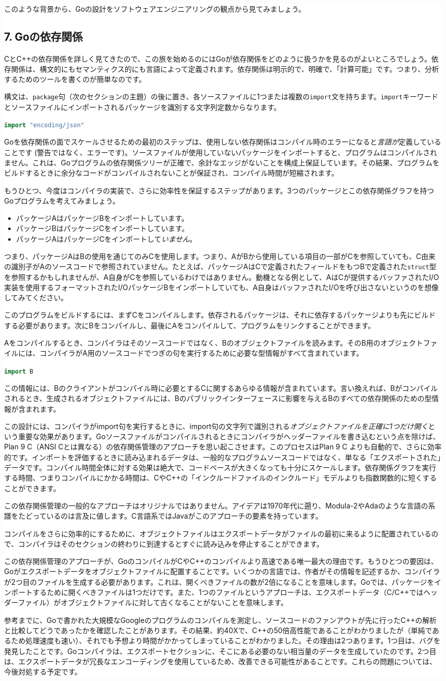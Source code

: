 このような背景から、Goの設計をソフトウェアエンジニアリングの観点から見てみましょう。

## 7. Goの依存関係

CとC++の依存関係を詳しく見てきたので、この旅を始めるのにはGoが依存関係をどのように扱うかを見るのがよいところでしょう。依存関係は、構文的にもセマンティクス的にも言語によって定義されます。依存関係は明示的で、明確で、「計算可能」です。つまり、分析するためのツールを書くのが簡単なのです。

構文は、`package`句（次のセクションの主題）の後に置き、各ソースファイルに1つまたは複数の`import`文を持ちます。`import`キーワードとソースファイルにインポートされるパッケージを識別する文字列定数からなります。

```go
import "encoding/json"
```

Goを依存関係の面でスケールさせるための最初のステップは、使用しない依存関係はコンパイル時のエラーになると*言語が*定義していることです (警告ではなく、エラーです)。ソースファイルが使用していないパッケージをインポートすると、プログラムはコンパイルされません。これは、Goプログラムの依存関係ツリーが正確で、余計なエッジがないことを構成上保証しています。その結果、プログラムをビルドするときに余分なコードがコンパイルされないことが保証され、コンパイル時間が短縮されます。

もうひとつ、今度はコンパイラの実装で、さらに効率性を保証するステップがあります。3つのパッケージとこの依存関係グラフを持つGoプログラムを考えてみましょう。

- パッケージAはパッケージBをインポートしています。
- パッケージBはパッケージCをインポートしています。
- パッケージAはパッケージCをインポートして*いません*。

つまり、パッケージAはBの使用を通じてのみCを使用します。つまり、AがBから使用している項目の一部がCを参照していても、C由来の識別子がAのソースコードで参照されていません。たとえば、パッケージAはCで定義されたフィールドをもつBで定義された`struct`型を参照するかもしれませんが、A自身がCを参照しているわけではありません。動機となる例として、AはCが提供するバッファされたI/O実装を使用するフォーマットされたI/OパッケージBをインポートしていても、A自身はバッファされたI/Oを呼び出さないというのを想像してみてください。

このプログラムをビルドするには、まずCをコンパイルします。依存されるパッケージは、それに依存するパッケージよりも先にビルドする必要があります。次にBをコンパイルし、最後にAをコンパイルして、プログラムをリンクすることができます。

Aをコンパイルするとき、コンパイラはそのソースコードではなく、Bのオブジェクトファイルを読みます。そのB用のオブジェクトファイルには、コンパイラがA用のソースコードでつぎの句を実行するために必要な型情報がすべて含まれています。

```go
import B
```

この情報には、Bのクライアントがコンパイル時に必要とするCに関するあらゆる情報が含まれています。言い換えれば、Bがコンパイルされるとき、生成されるオブジェクトファイルには、Bのパブリックインターフェースに影響を与えるBのすべての依存関係のための型情報が含まれます。

この設計には、コンパイラがimport句を実行するときに、import句の文字列で識別される*オブジェクトファイルを正確に1つだけ開く*という重要な効果があります。Goソースファイルがコンパイルされるときにコンパイラがヘッダーファイルを書き込むという点を除けば、Plan 9 C（ANSI Cとは異なる）の依存関係管理のアプローチを思い起こさせます。このプロセスはPlan 9 C よりも自動的で、さらに効率的です。インポートを評価するときに読み込まれるデータは、一般的なプログラムソースコードではなく、単なる「エクスポートされた」データです。コンパイル時間全体に対する効果は絶大で、コードベースが大きくなっても十分にスケールします。依存関係グラフを実行する時間、つまりコンパイルにかかる時間は、CやC++の「インクルードファイルのインクルード」モデルよりも指数関数的に短くすることができます。

この依存関係管理の一般的なアプローチはオリジナルではありません。アイデアは1970年代に遡り、Modula-2やAdaのような言語の系譜をたどっているのは言及に値します。C言語系ではJavaがこのアプローチの要素を持っています。

コンパイルをさらに効率的にするために、オブジェクトファイルはエクスポートデータがファイルの最初に来るように配置されているので、コンパイラはそのセクションの終わりに到達するとすぐに読み込みを停止することができます。

この依存関係管理のアプローチが、GoのコンパイルがCやC++のコンパイルより高速である唯一最大の理由です。もうひとつの要因は、Goがエクスポートデータをオブジェクトファイルに配置することです。いくつかの言語では、作者がその情報を記述するか、コンパイラが2つ目のファイルを生成する必要があります。これは、開くべきファイルの数が2倍になることを意味します。Goでは、パッケージをインポートするために開くべきファイルは1つだけです。また、1つのファイルというアプローチは、エクスポートデータ（C/C++ではヘッダーファイル）がオブジェクトファイルに対して古くなることがないことを意味します。

参考までに、Goで書かれた大規模なGoogleのプログラムのコンパイルを測定し、ソースコードのファンアウトが先に行ったC++の解析と比較してどうであったかを確認したことがあります。その結果、約40Xで、C++の50倍高性能であることがわかりましたが（単純であるため処理速度も速い）、それでも予想より時間がかかってしまっていることがわかりました。その理由は2つあります。1つ目は、バグを発見したことです。Goコンパイラは、エクスポートセクションに、そこにある必要のない相当量のデータを生成していたのです。2つ目は、エクスポートデータが冗長なエンコーディングを使用しているため、改善できる可能性があることです。これらの問題については、今後対処する予定です。
